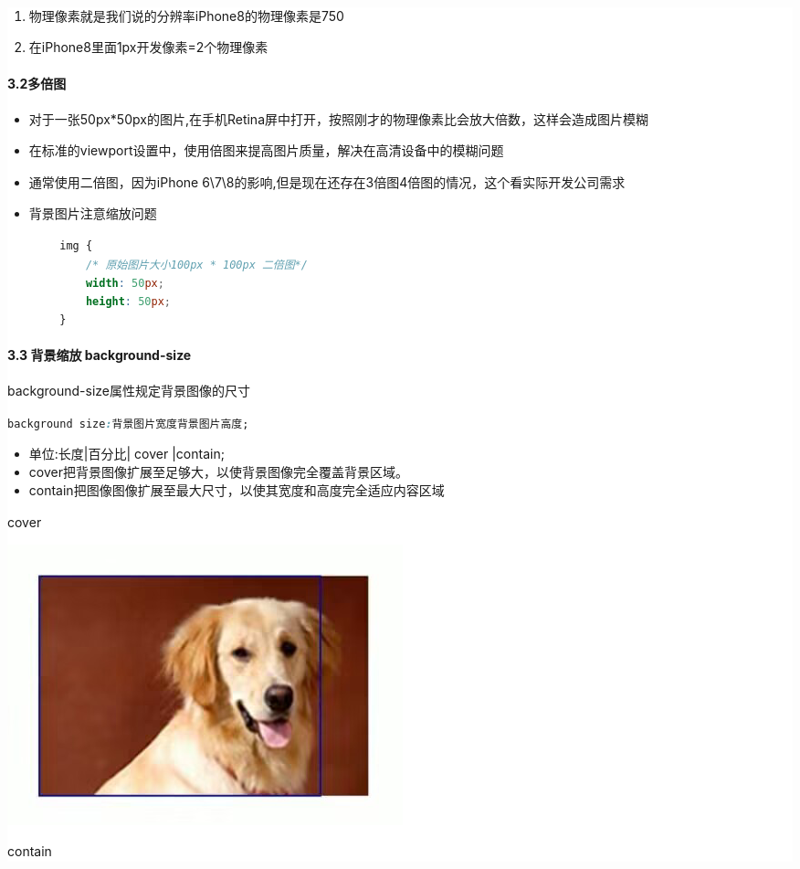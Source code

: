 1. 物理像素就是我们说的分辨率iPhone8的物理像素是750

2. 在iPhone8里面1px开发像素=2个物理像素

#### 3.2多倍图

- 对于一张50px*50px的图片,在手机Retina屏中打开，按照刚才的物理像素比会放大倍数，这样会造成图片模糊

- 在标准的viewport设置中，使用倍图来提高图片质量，解决在高清设备中的模糊问题

- 通常使用二倍图，因为iPhone 6\7\8的影响,但是现在还存在3倍图4倍图的情况，这个看实际开发公司需求

- 背景图片注意缩放问题

```css
        img {
            /* 原始图片大小100px * 100px 二倍图*/
            width: 50px;
            height: 50px;
        }
```

#### 3.3 背景缩放 background-size

background-size属性规定背景图像的尺寸

```css
background size:背景图片宽度背景图片高度;
```

- 单位:长度|百分比| cover |contain;
- cover把背景图像扩展至足够大，以使背景图像完全覆盖背景区域。
- contain把图像图像扩展至最大尺寸，以使其宽度和高度完全适应内容区域

cover

![image-20230114202544882](img\Web移动端\image-20230114202544882.png)

contain

